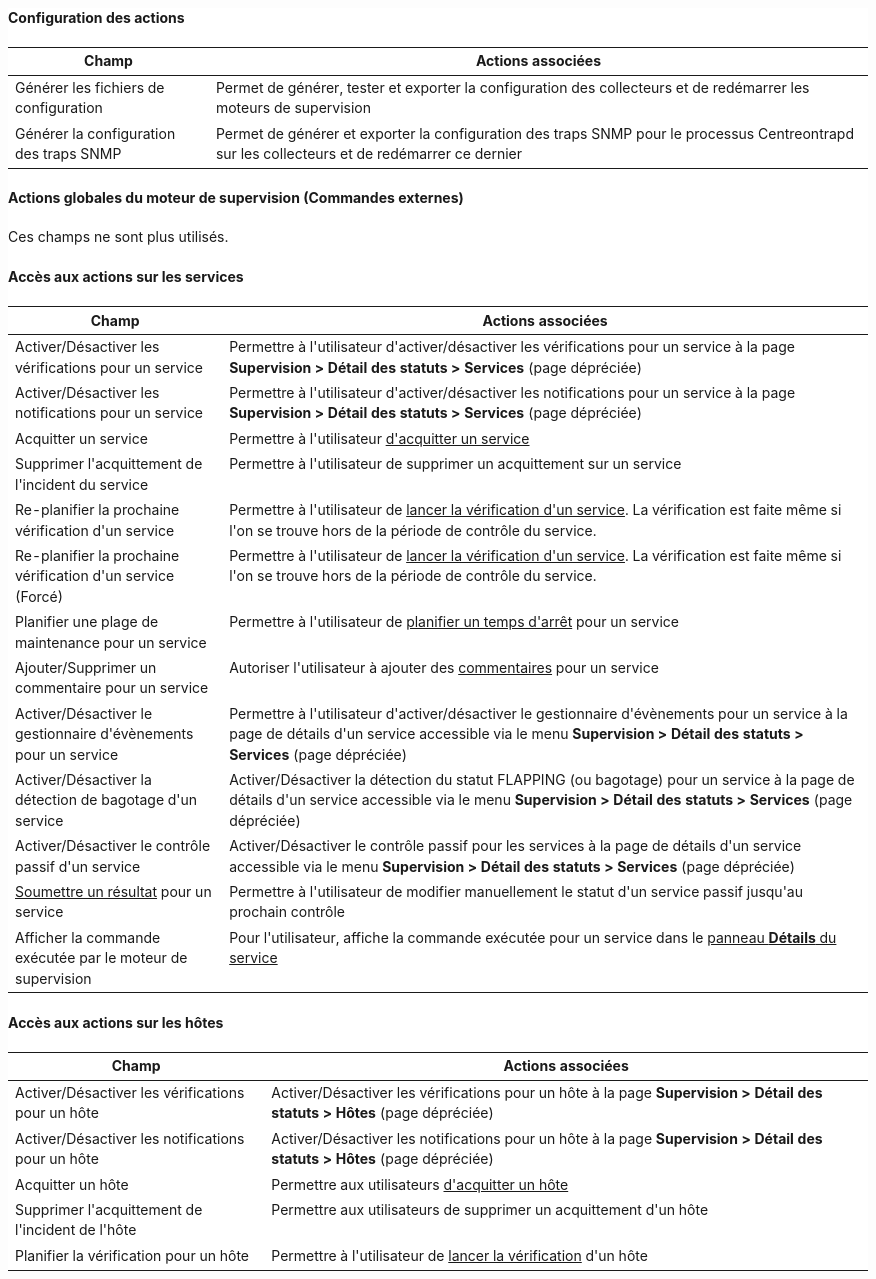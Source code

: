 #### Configuration des actions

| Champ                                   | Actions associées                                                                                                                             |
| --------------------------------------- | --------------------------------------------------------------------------------------------------------------------------------------------- |
| Générer les fichiers de configuration   | Permet de générer, tester et exporter la configuration des collecteurs et de redémarrer les moteurs de supervision                            |
| Générer la configuration des traps SNMP | Permet de générer et exporter la configuration des traps SNMP pour le processus Centreontrapd sur les collecteurs et de redémarrer ce dernier |

#### Actions globales du moteur de supervision (Commandes externes)

Ces champs ne sont plus utilisés.

#### Accès aux actions sur les services

| Champ                                                          | Actions associées                                                                |
| -------------------------------------------------------------- | -------------------------------------------------------------------------------- |
| Activer/Désactiver les vérifications pour un service           | Permettre à l'utilisateur d'activer/désactiver les vérifications pour un service à la page **Supervision > Détail des statuts > Services** (page dépréciée)                              |
| Activer/Désactiver les notifications pour un service           | Permettre à l'utilisateur d'activer/désactiver les notifications pour un service à la page **Supervision > Détail des statuts > Services** (page dépréciée)                             |
| Acquitter un service                     | Permettre à l'utilisateur [d'acquitter un service](../alerts-notifications/manage-alerts#acquitter-un-problème)                                |
| Supprimer l'acquittement de l'incident du service                      | Permettre à l'utilisateur de supprimer un acquittement sur un service               |
| Re-planifier la prochaine vérification d'un service            | Permettre à l'utilisateur de [lancer la vérification d'un service](../alerts-notifications/resources-status#relancer-un-contrôle). La vérification est faite même si l'on se trouve hors de la période de contrôle du service.                              |
| Re-planifier la prochaine vérification d'un service (Forcé)    | Permettre à l'utilisateur de [lancer la vérification d'un service](../alerts-notifications/resources-status#relancer-un-contrôle). La vérification est faite même si l'on se trouve hors de la période de contrôle du service.                     |
| Planifier une plage de maintenance pour un service                     | Permettre à l'utilisateur de [planifier un temps d'arrêt](../alerts-notifications/manage-alerts#ajouter-un-temps-darrêt) pour un service                                       |
| Ajouter/Supprimer un commentaire pour un service               | Autoriser l'utilisateur à ajouter des [commentaires](../alerts-notifications/manage-alerts#ajouter-un-commentaire) pour un service                                |
| Activer/Désactiver le gestionnaire d'évènements pour un service | Permettre à l'utilisateur d'activer/désactiver le gestionnaire d'évènements pour un service à la page de détails d'un service accessible via le menu **Supervision > Détail des statuts > Services** (page dépréciée)                  |
| Activer/Désactiver la détection de bagotage d'un service       | Activer/Désactiver la détection du statut FLAPPING (ou bagotage) pour un service à la page de détails d'un service accessible via le menu **Supervision > Détail des statuts > Services** (page dépréciée)  |
| Activer/Désactiver le contrôle passif d'un service             | Activer/Désactiver le contrôle passif pour les services à la page de détails d'un service accessible via le menu **Supervision > Détail des statuts > Services** (page dépréciée)                        |
| [Soumettre un résultat](../alerts-notifications/manage-alerts#soumettre-un-résultat) pour un service                          | Permettre à l'utilisateur de modifier manuellement le statut d'un service passif jusqu'au prochain contrôle                            |
| Afficher la commande exécutée par le moteur de supervision        | Pour l'utilisateur, affiche la commande exécutée pour un service dans le [panneau **Détails** du service](../alerts-notifications/resources-status#panneau-de-service)            |

#### Accès aux actions sur les hôtes

| Champ                                                       | Actions associées                                                             |
| ----------------------------------------------------------- | ----------------------------------------------------------------------------- |
| Activer/Désactiver les vérifications pour un hôte           | Activer/Désactiver les vérifications pour un hôte à la page **Supervision > Détail des statuts > Hôtes** (page dépréciée)                               |
| Activer/Désactiver les notifications pour un hôte           | Activer/Désactiver les notifications pour un hôte à la page **Supervision > Détail des statuts > Hôtes** (page dépréciée)                               |
| Acquitter un hôte                    | Permettre aux utilisateurs [d'acquitter un hôte](../alerts-notifications/manage-alerts#acquitter-un-problème)                          |
| Supprimer l'acquittement de l'incident de l'hôte               | Permettre aux utilisateurs de supprimer un acquittement d'un hôte             |
| Planifier la vérification pour un hôte            | Permettre à l'utilisateur de [lancer la vérification](../alerts-notifications/resources-status#relancer-un-contrôle) d'un hôte                              |